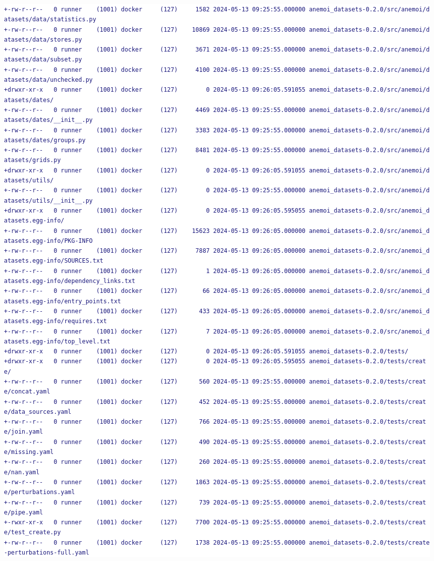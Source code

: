 ```diff
+-rw-r--r--   0 runner    (1001) docker     (127)     1582 2024-05-13 09:25:55.000000 anemoi_datasets-0.2.0/src/anemoi/datasets/data/statistics.py
+-rw-r--r--   0 runner    (1001) docker     (127)    10869 2024-05-13 09:25:55.000000 anemoi_datasets-0.2.0/src/anemoi/datasets/data/stores.py
+-rw-r--r--   0 runner    (1001) docker     (127)     3671 2024-05-13 09:25:55.000000 anemoi_datasets-0.2.0/src/anemoi/datasets/data/subset.py
+-rw-r--r--   0 runner    (1001) docker     (127)     4100 2024-05-13 09:25:55.000000 anemoi_datasets-0.2.0/src/anemoi/datasets/data/unchecked.py
+drwxr-xr-x   0 runner    (1001) docker     (127)        0 2024-05-13 09:26:05.591055 anemoi_datasets-0.2.0/src/anemoi/datasets/dates/
+-rw-r--r--   0 runner    (1001) docker     (127)     4469 2024-05-13 09:25:55.000000 anemoi_datasets-0.2.0/src/anemoi/datasets/dates/__init__.py
+-rw-r--r--   0 runner    (1001) docker     (127)     3383 2024-05-13 09:25:55.000000 anemoi_datasets-0.2.0/src/anemoi/datasets/dates/groups.py
+-rw-r--r--   0 runner    (1001) docker     (127)     8481 2024-05-13 09:25:55.000000 anemoi_datasets-0.2.0/src/anemoi/datasets/grids.py
+drwxr-xr-x   0 runner    (1001) docker     (127)        0 2024-05-13 09:26:05.591055 anemoi_datasets-0.2.0/src/anemoi/datasets/utils/
+-rw-r--r--   0 runner    (1001) docker     (127)        0 2024-05-13 09:25:55.000000 anemoi_datasets-0.2.0/src/anemoi/datasets/utils/__init__.py
+drwxr-xr-x   0 runner    (1001) docker     (127)        0 2024-05-13 09:26:05.595055 anemoi_datasets-0.2.0/src/anemoi_datasets.egg-info/
+-rw-r--r--   0 runner    (1001) docker     (127)    15623 2024-05-13 09:26:05.000000 anemoi_datasets-0.2.0/src/anemoi_datasets.egg-info/PKG-INFO
+-rw-r--r--   0 runner    (1001) docker     (127)     7887 2024-05-13 09:26:05.000000 anemoi_datasets-0.2.0/src/anemoi_datasets.egg-info/SOURCES.txt
+-rw-r--r--   0 runner    (1001) docker     (127)        1 2024-05-13 09:26:05.000000 anemoi_datasets-0.2.0/src/anemoi_datasets.egg-info/dependency_links.txt
+-rw-r--r--   0 runner    (1001) docker     (127)       66 2024-05-13 09:26:05.000000 anemoi_datasets-0.2.0/src/anemoi_datasets.egg-info/entry_points.txt
+-rw-r--r--   0 runner    (1001) docker     (127)      433 2024-05-13 09:26:05.000000 anemoi_datasets-0.2.0/src/anemoi_datasets.egg-info/requires.txt
+-rw-r--r--   0 runner    (1001) docker     (127)        7 2024-05-13 09:26:05.000000 anemoi_datasets-0.2.0/src/anemoi_datasets.egg-info/top_level.txt
+drwxr-xr-x   0 runner    (1001) docker     (127)        0 2024-05-13 09:26:05.591055 anemoi_datasets-0.2.0/tests/
+drwxr-xr-x   0 runner    (1001) docker     (127)        0 2024-05-13 09:26:05.595055 anemoi_datasets-0.2.0/tests/create/
+-rw-r--r--   0 runner    (1001) docker     (127)      560 2024-05-13 09:25:55.000000 anemoi_datasets-0.2.0/tests/create/concat.yaml
+-rw-r--r--   0 runner    (1001) docker     (127)      452 2024-05-13 09:25:55.000000 anemoi_datasets-0.2.0/tests/create/data_sources.yaml
+-rw-r--r--   0 runner    (1001) docker     (127)      766 2024-05-13 09:25:55.000000 anemoi_datasets-0.2.0/tests/create/join.yaml
+-rw-r--r--   0 runner    (1001) docker     (127)      490 2024-05-13 09:25:55.000000 anemoi_datasets-0.2.0/tests/create/missing.yaml
+-rw-r--r--   0 runner    (1001) docker     (127)      260 2024-05-13 09:25:55.000000 anemoi_datasets-0.2.0/tests/create/nan.yaml
+-rw-r--r--   0 runner    (1001) docker     (127)     1863 2024-05-13 09:25:55.000000 anemoi_datasets-0.2.0/tests/create/perturbations.yaml
+-rw-r--r--   0 runner    (1001) docker     (127)      739 2024-05-13 09:25:55.000000 anemoi_datasets-0.2.0/tests/create/pipe.yaml
+-rwxr-xr-x   0 runner    (1001) docker     (127)     7700 2024-05-13 09:25:55.000000 anemoi_datasets-0.2.0/tests/create/test_create.py
+-rw-r--r--   0 runner    (1001) docker     (127)     1738 2024-05-13 09:25:55.000000 anemoi_datasets-0.2.0/tests/create-perturbations-full.yaml
